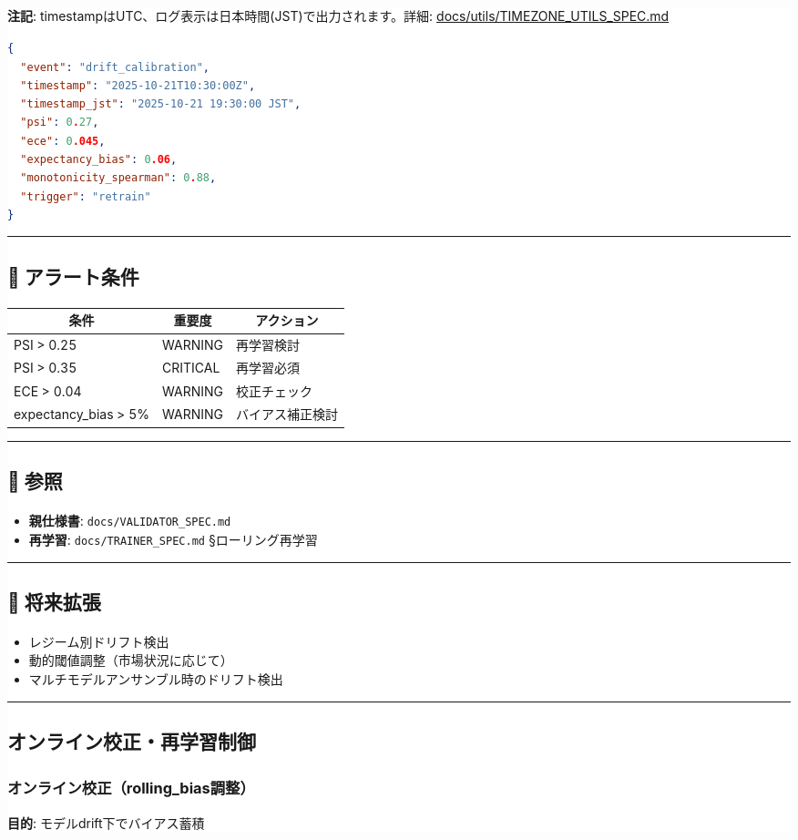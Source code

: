 **注記**: timestampはUTC、ログ表示は日本時間(JST)で出力されます。詳細: [docs/utils/TIMEZONE_UTILS_SPEC.md](../utils/TIMEZONE_UTILS_SPEC.md)

```json
{
  "event": "drift_calibration",
  "timestamp": "2025-10-21T10:30:00Z",
  "timestamp_jst": "2025-10-21 19:30:00 JST",
  "psi": 0.27,
  "ece": 0.045,
  "expectancy_bias": 0.06,
  "monotonicity_spearman": 0.88,
  "trigger": "retrain"
}
```

---

## 🚨 アラート条件

| 条件 | 重要度 | アクション |
|------|--------|------------|
| PSI > 0.25 | WARNING | 再学習検討 |
| PSI > 0.35 | CRITICAL | 再学習必須 |
| ECE > 0.04 | WARNING | 校正チェック |
| expectancy_bias > 5% | WARNING | バイアス補正検討 |

---

## 🔗 参照

- **親仕様書**: `docs/VALIDATOR_SPEC.md`
- **再学習**: `docs/TRAINER_SPEC.md` §ローリング再学習

---

## 🔮 将来拡張

- レジーム別ドリフト検出
- 動的閾値調整（市場状況に応じて）
- マルチモデルアンサンブル時のドリフト検出

---

## オンライン校正・再学習制御

### オンライン校正（rolling_bias調整）

**目的**: モデルdrift下でバイアス蓄積
